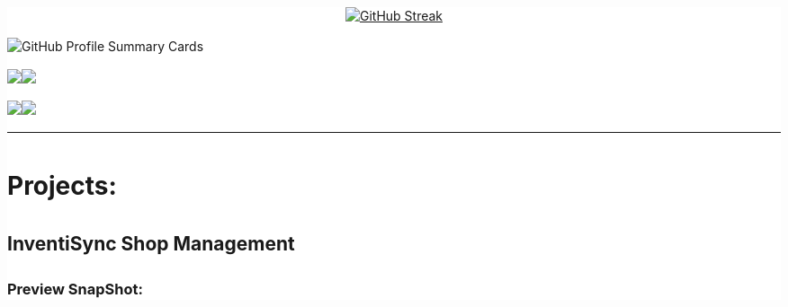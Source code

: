 <P align="center">
<a href="https://git.io/streak-stats"><img src="https://github-readme-streak-stats.herokuapp.com?user=shakib-anwar-nibir17&theme=algolia" alt="GitHub Streak" /></a>
</p>

![GitHub Profile Summary Cards](http://github-profile-summary-cards.vercel.app/api/cards/profile-details?username=shakib-anwar-nibir17&theme=algolia)

![](http://github-profile-summary-cards.vercel.app/api/cards/repos-per-language?username=shakib-anwar-nibir17&theme=algolia)![](http://github-profile-summary-cards.vercel.app/api/cards/most-commit-language?username=shakib-anwar-nibir17&theme=algolia)

![](http://github-profile-summary-cards.vercel.app/api/cards/stats?username=shakib-anwar-nibir17&theme=algolia)![](http://github-profile-summary-cards.vercel.app/api/cards/productive-time?username=shakib-anwar-nibir17&theme=algolia&utcOffset=8)



---

# Projects:

## InventiSync Shop Management

### Preview SnapShot:

<p align="center">